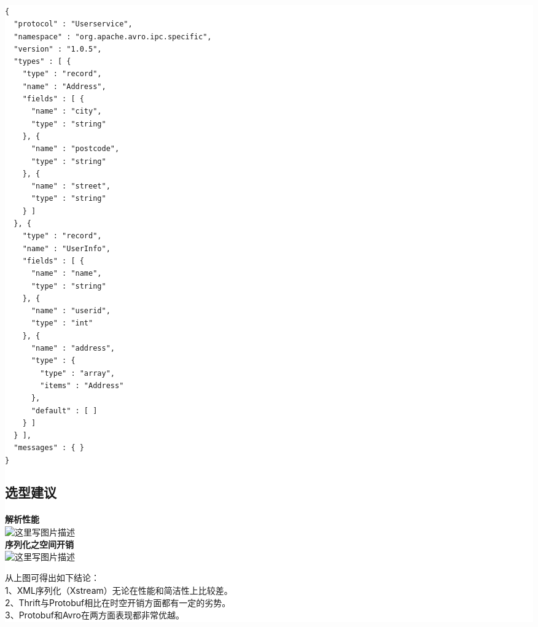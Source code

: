 
 
```
{
  "protocol" : "Userservice",
  "namespace" : "org.apache.avro.ipc.specific",
  "version" : "1.0.5",
  "types" : [ {
    "type" : "record",
    "name" : "Address",
    "fields" : [ {
      "name" : "city",
      "type" : "string"
    }, {
      "name" : "postcode",
      "type" : "string"
    }, {
      "name" : "street",
      "type" : "string"
    } ]
  }, {
    "type" : "record",
    "name" : "UserInfo",
    "fields" : [ {
      "name" : "name",
      "type" : "string"
    }, {
      "name" : "userid",
      "type" : "int"
    }, {
      "name" : "address",
      "type" : {
        "type" : "array",
        "items" : "Address"
      },
      "default" : [ ]
    } ]
  } ],
  "messages" : { }
}
```
 
## 选型建议

 **解析性能**   
 ![这里写图片描述](https://img-blog.csdn.net/20180418162653942?watermark/2/text/aHR0cHM6Ly9ibG9nLmNzZG4ubmV0L1N1bm55X1Jhbg==/font/5a6L5L2T/fontsize/400/fill/I0JBQkFCMA==/dissolve/70)   
 **序列化之空间开销**   
 ![这里写图片描述](https://img-blog.csdn.net/20180418162700697?watermark/2/text/aHR0cHM6Ly9ibG9nLmNzZG4ubmV0L1N1bm55X1Jhbg==/font/5a6L5L2T/fontsize/400/fill/I0JBQkFCMA==/dissolve/70)

 从上图可得出如下结论：   
 1、XML序列化（Xstream）无论在性能和简洁性上比较差。   
 2、Thrift与Protobuf相比在时空开销方面都有一定的劣势。   
 3、Protobuf和Avro在两方面表现都非常优越。
